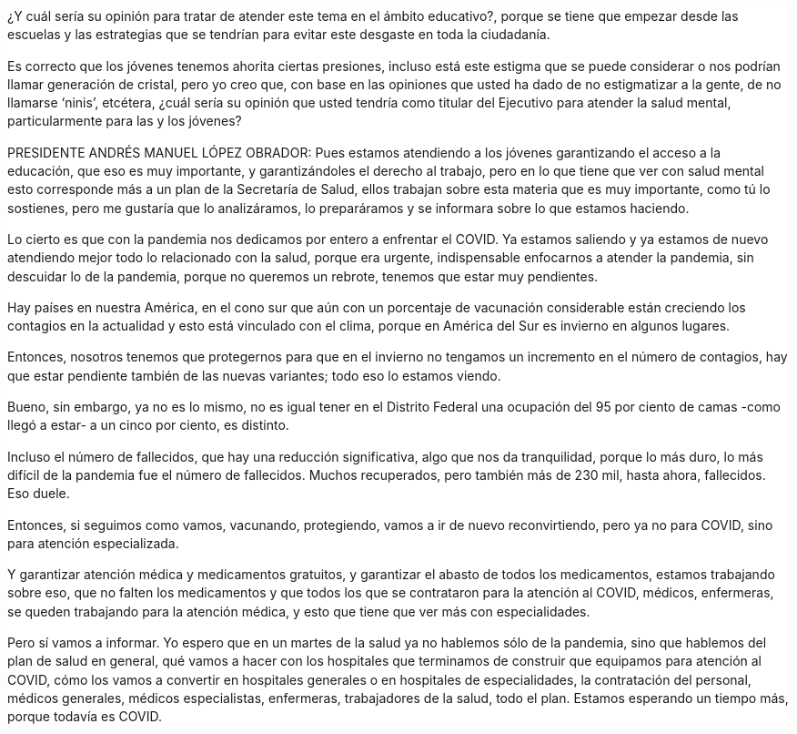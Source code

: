 ¿Y cuál sería su opinión para tratar de atender este tema en el ámbito
educativo?, porque se tiene que empezar desde las escuelas y las estrategias
que se tendrían para evitar este desgaste en toda la ciudadanía.

Es correcto que los jóvenes tenemos ahorita ciertas presiones, incluso está
este estigma que se puede considerar o nos podrían llamar generación de
cristal, pero yo creo que, con base en las opiniones que usted ha dado de no
estigmatizar a la gente, de no llamarse ‘ninis’, etcétera, ¿cuál sería su
opinión que usted tendría como titular del Ejecutivo para atender la salud
mental, particularmente para las y los jóvenes?

PRESIDENTE ANDRÉS MANUEL LÓPEZ OBRADOR: Pues estamos atendiendo a los jóvenes
garantizando el acceso a la educación, que eso es muy importante, y
garantizándoles el derecho al trabajo, pero en lo que tiene que ver con salud
mental esto corresponde más a un plan de la Secretaría de Salud, ellos
trabajan sobre esta materia que es muy importante, como tú lo sostienes, pero
me gustaría que lo analizáramos, lo preparáramos y se informara sobre lo que
estamos haciendo.

Lo cierto es que con la pandemia nos dedicamos por entero a enfrentar el
COVID. Ya estamos saliendo y ya estamos de nuevo atendiendo mejor todo lo
relacionado con la salud, porque era urgente, indispensable enfocarnos a
atender la pandemia, sin descuidar lo de la pandemia, porque no queremos un
rebrote, tenemos que estar muy pendientes.

Hay países en nuestra América, en el cono sur que aún con un porcentaje de
vacunación considerable están creciendo los contagios en la actualidad y esto
está vinculado con el clima, porque en América del Sur es invierno en algunos
lugares.

Entonces, nosotros tenemos que protegernos para que en el invierno no tengamos
un incremento en el número de contagios, hay que estar pendiente también de
las nuevas variantes; todo eso lo estamos viendo.

Bueno, sin embargo, ya no es lo mismo, no es igual tener en el Distrito
Federal una ocupación del 95 por ciento de camas -como llegó a estar- a un
cinco por ciento, es distinto.

Incluso el número de fallecidos, que hay una reducción significativa, algo que
nos da tranquilidad, porque lo más duro, lo más difícil de la pandemia fue el
número de fallecidos. Muchos recuperados, pero también más de 230 mil, hasta
ahora, fallecidos. Eso duele.

Entonces, si seguimos como vamos, vacunando, protegiendo, vamos a ir de nuevo
reconvirtiendo, pero ya no para COVID, sino para atención especializada.

Y garantizar atención médica y medicamentos gratuitos, y garantizar el abasto
de todos los medicamentos, estamos trabajando sobre eso, que no falten los
medicamentos y que todos los que se contrataron para la atención al COVID,
médicos, enfermeras, se queden trabajando para la atención médica, y esto que
tiene que ver más con especialidades.

Pero sí vamos a informar. Yo espero que en un martes de la salud ya no
hablemos sólo de la pandemia, sino que hablemos del plan de salud en general,
qué vamos a hacer con los hospitales que terminamos de construir que equipamos
para atención al COVID, cómo los vamos a convertir en hospitales generales o
en hospitales de especialidades, la contratación del personal, médicos
generales, médicos especialistas, enfermeras, trabajadores de la salud, todo
el plan. Estamos esperando un tiempo más, porque todavía es COVID.
